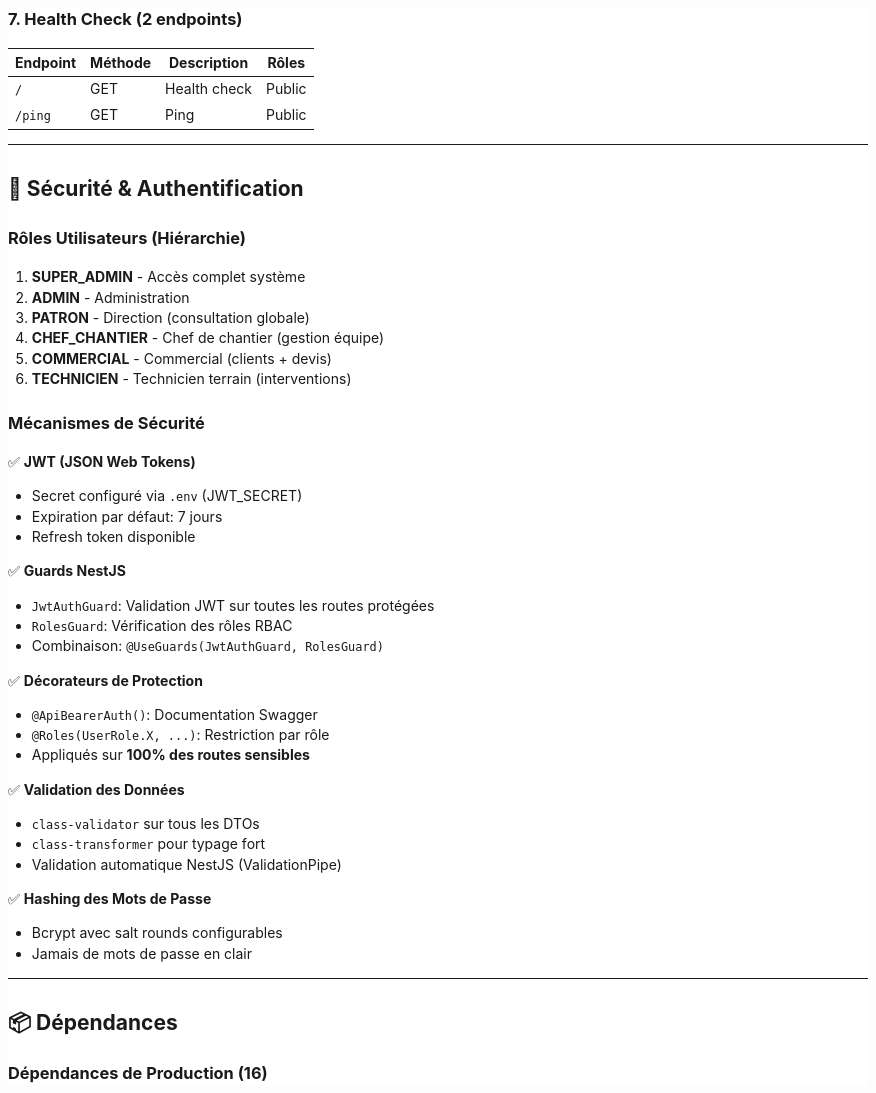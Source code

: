 ### 7. Health Check (2 endpoints)

| Endpoint | Méthode | Description | Rôles |
|----------|---------|-------------|-------|
| `/` | GET | Health check | Public |
| `/ping` | GET | Ping | Public |

---

## 🔐 Sécurité & Authentification

### Rôles Utilisateurs (Hiérarchie)

1. **SUPER_ADMIN** - Accès complet système
2. **ADMIN** - Administration
3. **PATRON** - Direction (consultation globale)
4. **CHEF_CHANTIER** - Chef de chantier (gestion équipe)
5. **COMMERCIAL** - Commercial (clients + devis)
6. **TECHNICIEN** - Technicien terrain (interventions)

### Mécanismes de Sécurité

✅ **JWT (JSON Web Tokens)**
- Secret configuré via `.env` (JWT_SECRET)
- Expiration par défaut: 7 jours
- Refresh token disponible

✅ **Guards NestJS**
- `JwtAuthGuard`: Validation JWT sur toutes les routes protégées
- `RolesGuard`: Vérification des rôles RBAC
- Combinaison: `@UseGuards(JwtAuthGuard, RolesGuard)`

✅ **Décorateurs de Protection**
- `@ApiBearerAuth()`: Documentation Swagger
- `@Roles(UserRole.X, ...)`: Restriction par rôle
- Appliqués sur **100% des routes sensibles**

✅ **Validation des Données**
- `class-validator` sur tous les DTOs
- `class-transformer` pour typage fort
- Validation automatique NestJS (ValidationPipe)

✅ **Hashing des Mots de Passe**
- Bcrypt avec salt rounds configurables
- Jamais de mots de passe en clair

---

## 📦 Dépendances

### Dépendances de Production (16)

